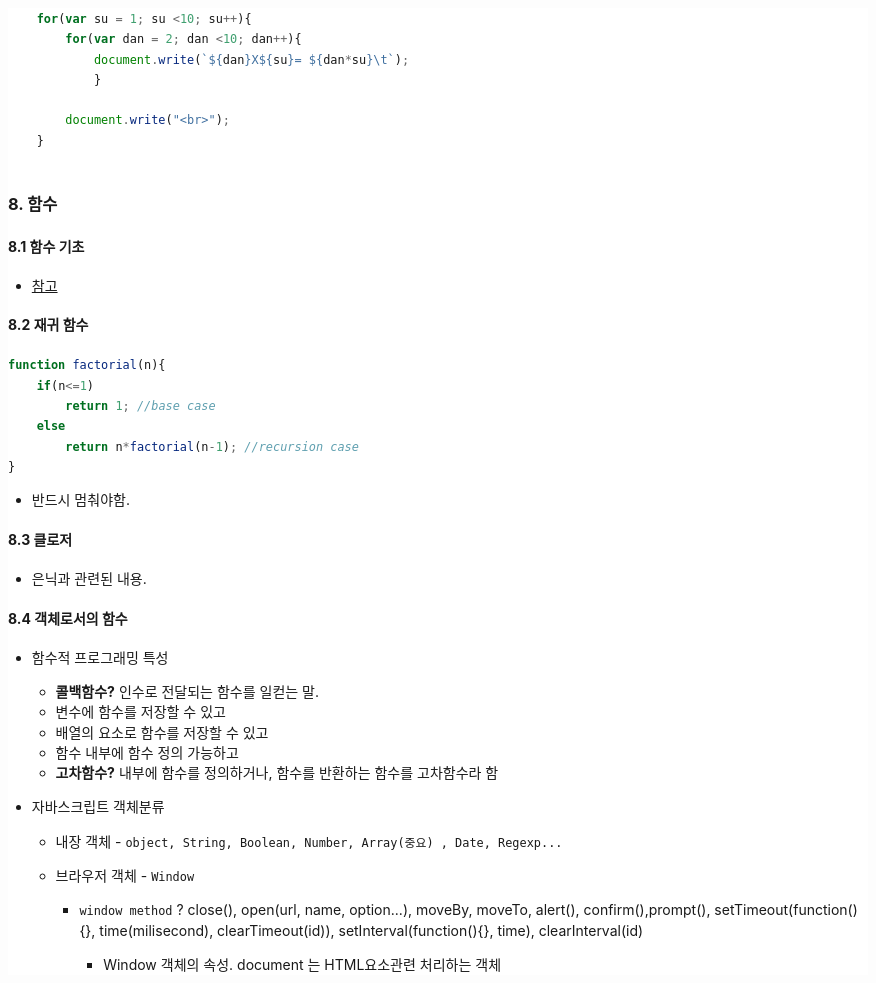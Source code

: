 ```javascript
    for(var su = 1; su <10; su++){
        for(var dan = 2; dan <10; dan++){
            document.write(`${dan}X${su}= ${dan*su}\t`);
            }
        
        document.write("<br>");
    }
        
```

### 8. 함수

#### 8.1 함수 기초

- [참고](<https://beomy.tistory.com/9>)

#### 8.2 재귀 함수

```javascript
function factorial(n){
    if(n<=1)
        return 1; //base case
    else
        return n*factorial(n-1); //recursion case
}
```

- 반드시 멈춰야함.

  

#### 8.3 클로저

- 은닉과 관련된 내용.



#### 8.4 객체로서의 함수

- 함수적 프로그래밍 특성
  - **콜백함수?** 인수로 전달되는 함수를 일컫는 말.
  - 변수에 함수를 저장할 수 있고
  - 배열의 요소로 함수를 저장할 수 있고
  - 함수 내부에 함수 정의 가능하고
  - **고차함수?** 내부에 함수를 정의하거나, 함수를 반환하는 함수를 고차함수라 함

- 자바스크립트 객체분류

  - 내장 객체 - `object, String, Boolean, Number, Array(중요) , Date, Regexp...`

  - 브라우저 객체 - `Window`

    - `window method` ? close(), open(url, name, option...), moveBy, moveTo, alert(), confirm(),prompt(), setTimeout(function(){}, time(milisecond), clearTimeout(id)), setInterval(function(){}, time), clearInterval(id)

      - Window 객체의 속성. document 는 HTML요소관련 처리하는 객체
